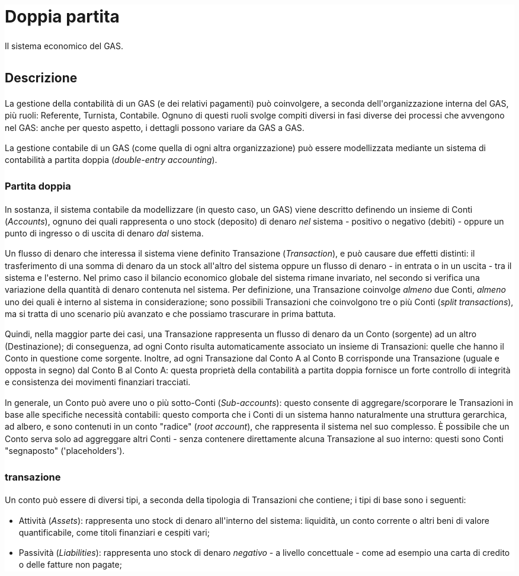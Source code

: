 # Doppia partita

Il sistema economico del GAS.

## Descrizione

La gestione della contabilità di un GAS (e dei relativi pagamenti) può coinvolgere, a seconda dell'organizzazione interna del GAS, più ruoli: Referente, Turnista, Contabile.  Ognuno di questi ruoli svolge compiti diversi in fasi diverse dei processi che avvengono nel GAS: anche per questo aspetto, i dettagli possono variare da GAS a GAS.

La gestione contabile di un GAS (come quella di ogni altra organizzazione) può essere modellizzata mediante un sistema di contabilità a partita doppia (*double-entry accounting*).

### Partita doppia

In sostanza, il sistema contabile da modellizzare (in questo caso, un GAS) viene descritto definendo un insieme di Conti (*Accounts*), ognuno dei quali rappresenta o uno stock (deposito) di denaro *nel* sistema - positivo o negativo (debiti) - oppure un punto di ingresso o di uscita di denaro *dal* sistema.

Un flusso di denaro che interessa il sistema viene definito Transazione (*Transaction*), e può causare due effetti distinti:  il trasferimento di una somma di denaro da un stock all'altro del sistema oppure un flusso di denaro - in entrata o in un uscita - tra il sistema e l'esterno.  Nel primo caso il bilancio economico globale del sistema rimane invariato, nel secondo si verifica una variazione della quantità di denaro contenuta nel sistema.  Per definizione, una Transazione coinvolge *almeno* due Conti, *almeno* uno dei quali è interno al sistema in considerazione; sono possibili Transazioni che coinvolgono tre o più Conti (*split transactions*), ma si tratta di uno scenario più avanzato e che possiamo trascurare in prima battuta.

Quindi, nella maggior parte dei casi, una Transazione rappresenta un flusso di denaro da un Conto (sorgente) ad un altro (Destinazione); di conseguenza, ad ogni Conto risulta automaticamente associato un insieme di Transazioni: quelle che hanno il Conto in questione come sorgente.  Inoltre, ad ogni Transazione dal Conto A al Conto B corrisponde una Transazione (uguale e opposta in segno) dal Conto B al Conto A: questa proprietà della contabilità a partita doppia fornisce un forte controllo di integrità e consistenza dei movimenti finanziari tracciati.

In generale, un Conto può avere uno o più sotto-Conti (*Sub-accounts*): questo consente di aggregare/scorporare le Transazioni in base alle specifiche necessità contabili: questo comporta che i Conti di un sistema hanno naturalmente una struttura gerarchica, ad albero, e sono contenuti in un conto "radice" (*root account*), che rappresenta il sistema nel suo complesso.  È possibile che un Conto serva solo ad aggreggare altri Conti - senza contenere direttamente alcuna Transazione al suo interno: questi sono Conti "segnaposto" ('placeholders').

### transazione

Un conto può essere di diversi tipi, a seconda della tipologia di Transazioni che contiene; i tipi di base sono i seguenti:

* Attività (*Assets*): rappresenta uno stock di denaro all'interno del sistema: liquidità, un conto corrente o altri beni di valore quantificabile, come titoli finanziari e cespiti vari;

* Passività (*Liabilities*): rappresenta uno stock di denaro *negativo* - a livello concettuale - come ad esempio una carta di credito o delle fatture non pagate;
